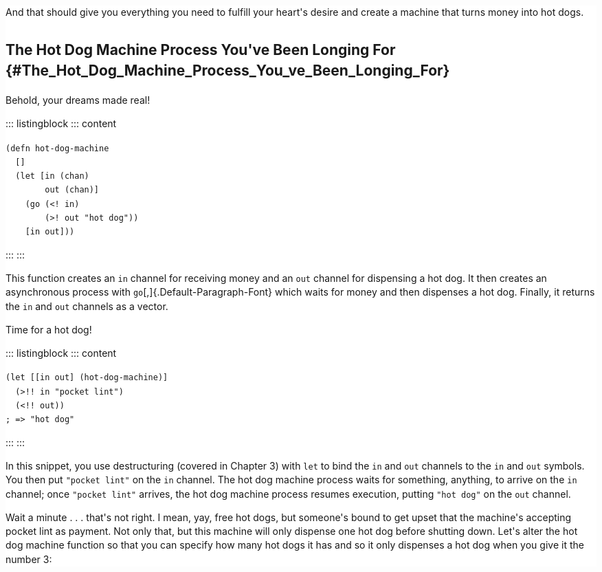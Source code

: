 And that should give you everything you need to fulfill your heart's
desire and create a machine that turns money into hot dogs.

## The Hot Dog Machine Process You've Been Longing For {#The_Hot_Dog_Machine_Process_You_ve_Been_Longing_For}

Behold, your dreams made real!

::: listingblock
::: content
``` {.pygments .highlight}
(defn hot-dog-machine
  []
  (let [in (chan)
        out (chan)]
    (go (<! in)
        (>! out "hot dog"))
    [in out]))
```
:::
:::

This function creates an `in` channel for receiving money and an `out`
channel for dispensing a hot dog. It then creates an asynchronous
process with `go`[,]{.Default-Paragraph-Font} which waits for money and
then dispenses a hot dog. Finally, it returns the `in` and `out`
channels as a vector.

Time for a hot dog!

::: listingblock
::: content
``` {.pygments .highlight}
(let [[in out] (hot-dog-machine)]
  (>!! in "pocket lint")
  (<!! out))
; => "hot dog"
```
:::
:::

In this snippet, you use destructuring (covered in Chapter 3) with `let`
to bind the `in` and `out` channels to the `in` and `out` symbols. You
then put `"pocket lint"` on the `in` channel. The hot dog machine
process waits for something, anything, to arrive on the `in` channel;
once `"pocket lint"` arrives, the hot dog machine process resumes
execution, putting `"hot dog"` on the `out` channel.

Wait a minute . . . that's not right. I mean, yay, free hot dogs, but
someone's bound to get upset that the machine's accepting pocket lint as
payment. Not only that, but this machine will only dispense one hot dog
before shutting down. Let's alter the hot dog machine function so that
you can specify how many hot dogs it has and so it only dispenses a hot
dog when you give it the number 3:
